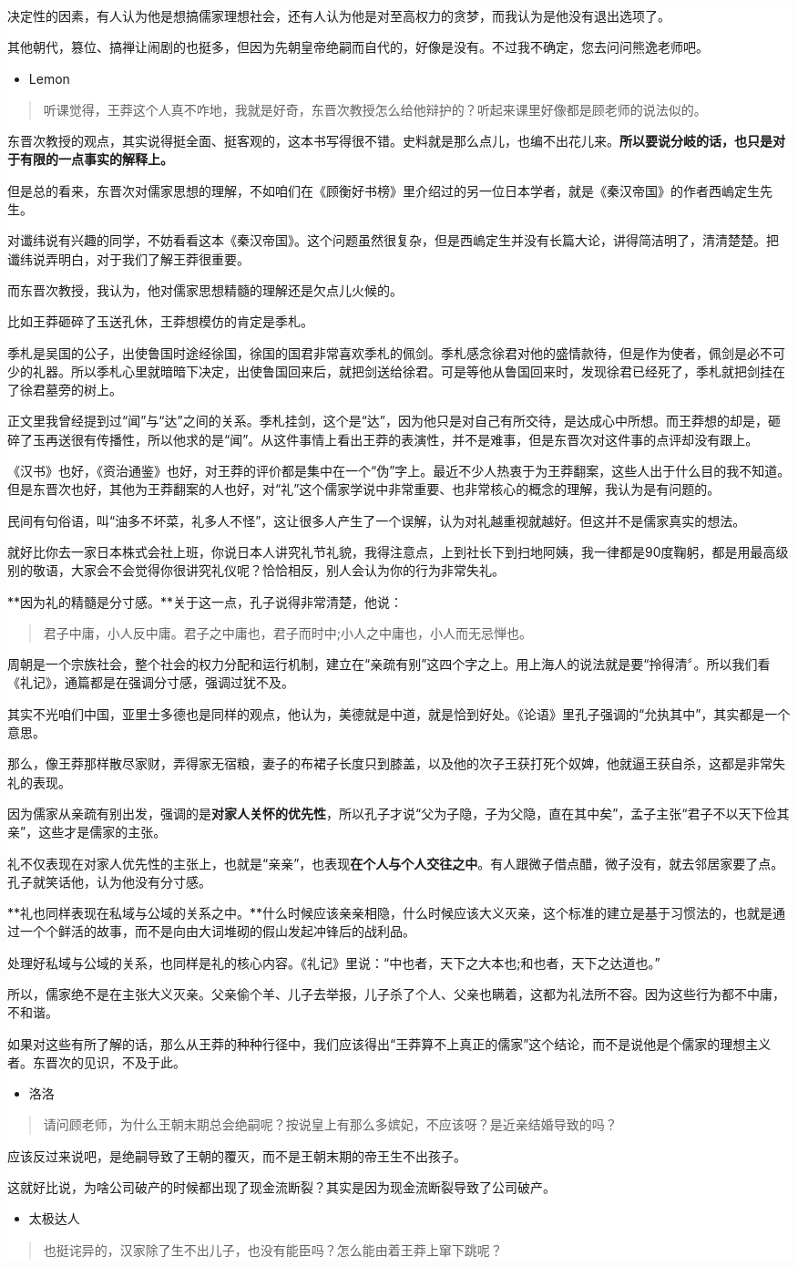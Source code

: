 决定性的因素，有人认为他是想搞儒家理想社会，还有人认为他是对至高权力的贪梦，而我认为是他没有退出选项了。

其他朝代，篡位、搞禅让闹剧的也挺多，但因为先朝皇帝绝嗣而自代的，好像是没有。不过我不确定，您去问问熊逸老师吧。

- Lemon

> 听课觉得，王莽这个人真不咋地，我就是好奇，东晋次教授怎么给他辩护的？听起来课里好像都是顾老师的说法似的。

东晋次教授的观点，其实说得挺全面、挺客观的，这本书写得很不错。史料就是那么点儿，也编不出花儿来。**所以要说分岐的话，也只是对于有限的一点事实的解释上。**

但是总的看来，东晋次对儒家思想的理解，不如咱们在《顾衡好书榜》里介绍过的另一位日本学者，就是《秦汉帝国》的作者西嵨定生先生。

对谶纬说有兴趣的同学，不妨看看这本《秦汉帝国》。这个问题虽然很复杂，但是西嵨定生并没有长篇大论，讲得简洁明了，清清楚楚。把谶纬说弄明白，对于我们了解王莽很重要。

而东晋次教授，我认为，他对儒家思想精髓的理解还是欠点儿火候的。

比如王莽砸碎了玉送孔休，王莽想模仿的肯定是季札。

季札是吴国的公子，出使鲁国时途经徐国，徐国的国君非常喜欢季札的佩剑。季札感念徐君对他的盛情款待，但是作为使者，佩剑是必不可少的礼器。所以季札心里就暗暗下决定，出使鲁国回来后，就把剑送给徐君。可是等他从鲁国回来时，发现徐君已经死了，季札就把剑挂在了徐君墓旁的树上。

正文里我曾经提到过“闻”与“达”之间的关系。季札挂剑，这个是“达”，因为他只是对自己有所交待，是达成心中所想。而王莽想的却是，砸碎了玉再送很有传播性，所以他求的是“闻”。从这件事情上看出王莽的表演性，并不是难事，但是东晋次对这件事的点评却没有跟上。

《汉书》也好，《资治通鉴》也好，对王莽的评价都是集中在一个“伪”字上。最近不少人热衷于为王莽翻案，这些人出于什么目的我不知道。但是东晋次也好，其他为王莽翻案的人也好，对“礼”这个儒家学说中非常重要、也非常核心的概念的理解，我认为是有问题的。

民间有句俗语，叫“油多不坏菜，礼多人不怪”，这让很多人产生了一个误解，认为对礼越重视就越好。但这并不是儒家真实的想法。

就好比你去一家日本株式会社上班，你说日本人讲究礼节礼貌，我得注意点，上到社长下到扫地阿姨，我一律都是90度鞠躬，都是用最高级别的敬语，大家会不会觉得你很讲究礼仪呢？恰恰相反，别人会认为你的行为非常失礼。

**因为礼的精髓是分寸感。**关于这一点，孔子说得非常清楚，他说：

> 君子中庸，小人反中庸。君子之中庸也，君子而时中;小人之中庸也，小人而无忌惮也。

周朝是一个宗族社会，整个社会的权力分配和运行机制，建立在“亲疏有别”这四个字之上。用上海人的说法就是要“拎得清〞。所以我们看《礼记》，通篇都是在强调分寸感，强调过犹不及。

其实不光咱们中国，亚里士多德也是同样的观点，他认为，美德就是中道，就是恰到好处。《论语》里孔子强调的“允执其中”，其实都是一个意思。

那么，像王莽那样散尽家财，弄得家无宿粮，妻子的布裙子长度只到膝盖，以及他的次子王获打死个奴婢，他就逼王获自杀，这都是非常失礼的表现。

因为儒家从亲疏有别出发，强调的是**对家人关怀的优先性**，所以孔子才说“父为子隐，子为父隐，直在其中矣”，孟子主张“君子不以天下俭其亲”，这些才是儒家的主张。

礼不仅表现在对家人优先性的主张上，也就是“亲亲”，也表现**在个人与个人交往之中**。有人跟微子借点醋，微子没有，就去邻居家要了点。孔子就笑话他，认为他没有分寸感。

**礼也同样表现在私域与公域的关系之中。**什么时候应该亲亲相隐，什么时候应该大义灭亲，这个标准的建立是基于习惯法的，也就是通过一个个鲜活的故事，而不是向由大词堆砌的假山发起冲锋后的战利品。

处理好私域与公域的关系，也同样是礼的核心内容。《礼记》里说：“中也者，天下之大本也;和也者，天下之达道也。”

所以，儒家绝不是在主张大义灭亲。父亲偷个羊、儿子去举报，儿子杀了个人、父亲也瞒着，这都为礼法所不容。因为这些行为都不中庸，不和谐。

如果对这些有所了解的话，那么从王莽的种种行径中，我们应该得出“王莽算不上真正的儒家”这个结论，而不是说他是个儒家的理想主义者。东晋次的见识，不及于此。

- 洛洛

> 请问顾老师，为什么王朝末期总会绝嗣呢？按说皇上有那么多嫔妃，不应该呀？是近亲结婚导致的吗？

应该反过来说吧，是绝嗣导致了王朝的覆灭，而不是王朝末期的帝王生不出孩子。

这就好比说，为啥公司破产的时候都出现了现金流断裂？其实是因为现金流断裂导致了公司破产。

- 太极达人

> 也挺诧异的，汉家除了生不出儿子，也没有能臣吗？怎么能由着王莽上窜下跳呢？
